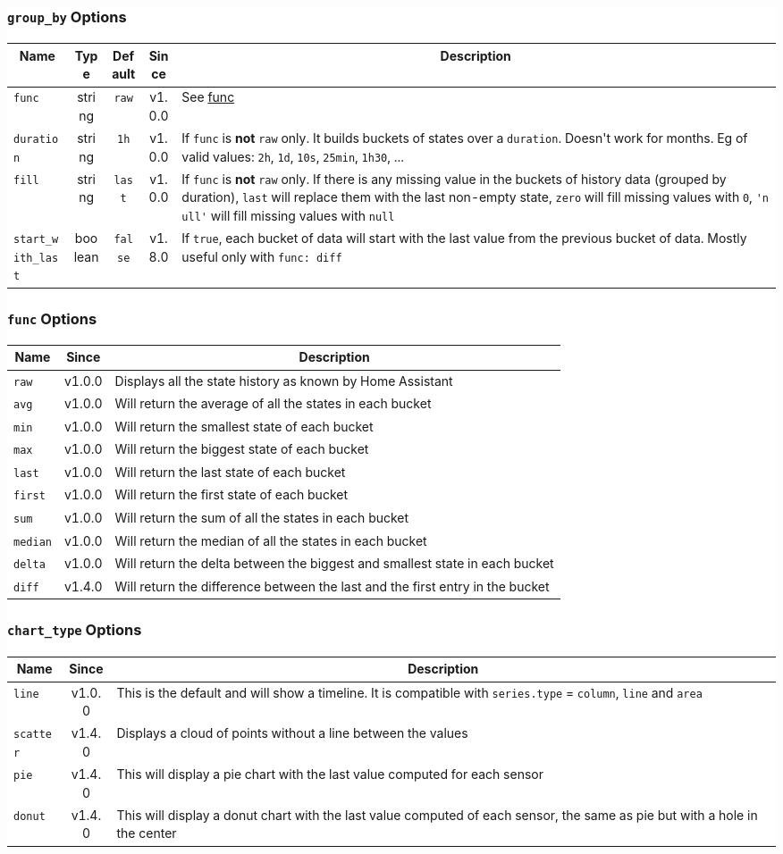 ### `group_by` Options

| Name              |  Type   | Default | Since  | Description                                                                                                                                                                                                                                                          |
| ----------------- | :-----: | :-----: | :----: | -------------------------------------------------------------------------------------------------------------------------------------------------------------------------------------------------------------------------------------------------------------------- |
| `func`            | string  |  `raw`  | v1.0.0 | See [func](#func-options)                                                                                                                                                                                                                                            |
| `duration`        | string  |  `1h`   | v1.0.0 | If `func` is **not** `raw` only. It builds buckets of states over a `duration`. Doesn't work for months. Eg of valid values: `2h`, `1d`, `10s`, `25min`, `1h30`, ...                                                                                                 |
| `fill`            | string  | `last`  | v1.0.0 | If `func` is **not** `raw` only. If there is any missing value in the buckets of history data (grouped by duration), `last` will replace them with the last non-empty state, `zero` will fill missing values with `0`, `'null'` will fill missing values with `null` |
| `start_with_last` | boolean | `false` | v1.8.0 | If `true`, each bucket of data will start with the last value from the previous bucket of data. Mostly useful only with `func: diff`                                                                                                                                 |

### `func` Options

| Name     | Since  | Description                                                                   |
| -------- | :----: | ----------------------------------------------------------------------------- |
| `raw`    | v1.0.0 | Displays all the state history as known by Home Assistant                     |
| `avg`    | v1.0.0 | Will return the average of all the states in each bucket                      |
| `min`    | v1.0.0 | Will return the smallest state of each bucket                                 |
| `max`    | v1.0.0 | Will return the biggest state of each bucket                                  |
| `last`   | v1.0.0 | Will return the last state of each bucket                                     |
| `first`  | v1.0.0 | Will return the first state of each bucket                                    |
| `sum`    | v1.0.0 | Will return the sum of all the states in each bucket                          |
| `median` | v1.0.0 | Will return the median of all the states in each bucket                       |
| `delta`  | v1.0.0 | Will return the delta between the biggest and smallest state in each bucket   |
| `diff`   | v1.4.0 | Will return the difference between the last and the first entry in the bucket |

### `chart_type` Options

| Name        | Since  | Description                                                                                                                                                                                                                                                                                                                                                                                           |
| ----------- | :----: | ----------------------------------------------------------------------------------------------------------------------------------------------------------------------------------------------------------------------------------------------------------------------------------------------------------------------------------------------------------------------------------------------------- |
| `line`      | v1.0.0 | This is the default and will show a timeline. It is compatible with `series.type` = `column`, `line` and `area`                                                                                                                                                                                                                                                                                       |
| `scatter`   | v1.4.0 | Displays a cloud of points without a line between the values                                                                                                                                                                                                                                                                                                                                          |
| `pie`       | v1.4.0 | This will display a pie chart with the last value computed for each sensor                                                                                                                                                                                                                                                                                                                            |
| `donut`     | v1.4.0 | This will display a donut chart with the last value computed of each sensor, the same as pie but with a hole in the center                                                                                                                                                                                                                                                                            |